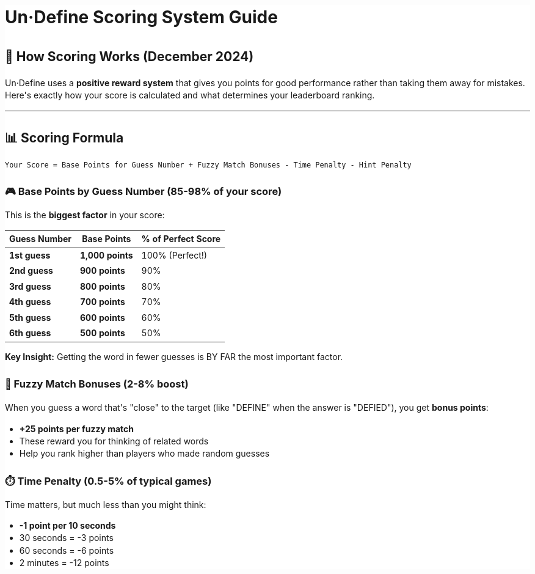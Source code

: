 # Un·Define Scoring System Guide

## 🎯 How Scoring Works (December 2024)

Un·Define uses a **positive reward system** that gives you points for good performance rather than taking them away for mistakes. Here's exactly how your score is calculated and what determines your leaderboard ranking.

---

## **📊 Scoring Formula**

```
Your Score = Base Points for Guess Number + Fuzzy Match Bonuses - Time Penalty - Hint Penalty
```

### **🎮 Base Points by Guess Number (85-98% of your score)**

This is the **biggest factor** in your score:

| Guess Number | Base Points | % of Perfect Score |
|--------------|-------------|--------------------|
| **1st guess** | **1,000 points** | 100% (Perfect!) |
| **2nd guess** | **900 points** | 90% |
| **3rd guess** | **800 points** | 80% |
| **4th guess** | **700 points** | 70% |
| **5th guess** | **600 points** | 60% |
| **6th guess** | **500 points** | 50% |

**Key Insight:** Getting the word in fewer guesses is BY FAR the most important factor.

### **🧩 Fuzzy Match Bonuses (2-8% boost)**

When you guess a word that's "close" to the target (like "DEFINE" when the answer is "DEFIED"), you get **bonus points**:

- **+25 points per fuzzy match**
- These reward you for thinking of related words
- Help you rank higher than players who made random guesses

### **⏱️ Time Penalty (0.5-5% of typical games)**

Time matters, but much less than you might think:

- **-1 point per 10 seconds**
- 30 seconds = -3 points
- 60 seconds = -6 points
- 2 minutes = -12 points
